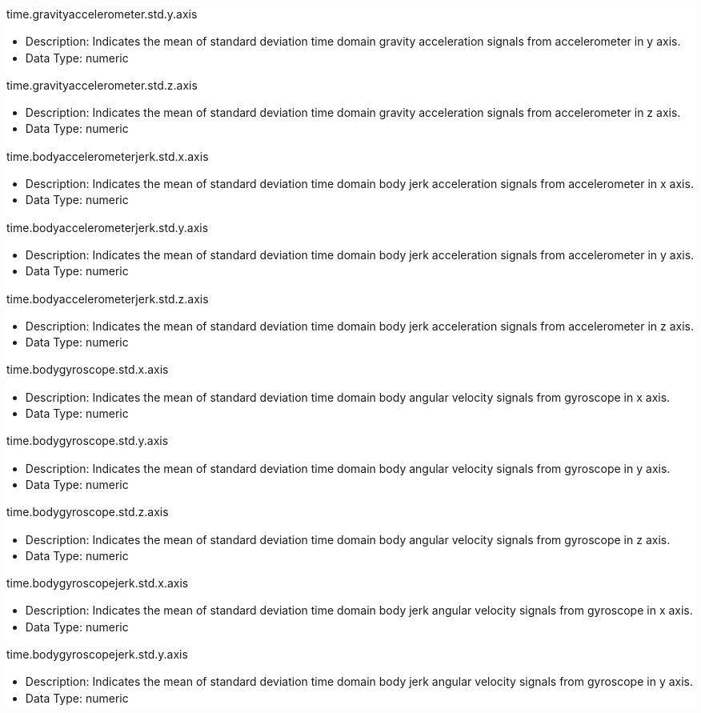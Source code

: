 time.gravityaccelerometer.std.y.axis

* Description: Indicates the mean of standard deviation time domain gravity acceleration signals from accelerometer in y axis.
* Data Type: numeric

time.gravityaccelerometer.std.z.axis

* Description: Indicates the mean of standard deviation time domain gravity acceleration signals from accelerometer in z axis.
* Data Type: numeric

time.bodyaccelerometerjerk.std.x.axis

* Description: Indicates the mean of standard deviation time domain body jerk acceleration signals from accelerometer in x axis.
* Data Type: numeric

time.bodyaccelerometerjerk.std.y.axis

* Description: Indicates the mean of standard deviation time domain body jerk acceleration signals from accelerometer in y axis.
* Data Type: numeric

time.bodyaccelerometerjerk.std.z.axis

* Description: Indicates the mean of standard deviation time domain body jerk acceleration signals from accelerometer in z axis.
* Data Type: numeric

time.bodygyroscope.std.x.axis

* Description: Indicates the mean of standard deviation time domain body angular velocity signals from gyroscope in x axis.
* Data Type: numeric

time.bodygyroscope.std.y.axis

* Description: Indicates the mean of standard deviation time domain body angular velocity signals from gyroscope in y axis.
* Data Type: numeric

time.bodygyroscope.std.z.axis

* Description: Indicates the mean of standard deviation time domain body angular velocity signals from gyroscope in z axis.
* Data Type: numeric

time.bodygyroscopejerk.std.x.axis

* Description: Indicates the mean of standard deviation time domain body jerk angular velocity signals from gyroscope in x axis.
* Data Type: numeric

time.bodygyroscopejerk.std.y.axis

* Description: Indicates the mean of standard deviation time domain body jerk angular velocity signals from gyroscope in y axis.
* Data Type: numeric
